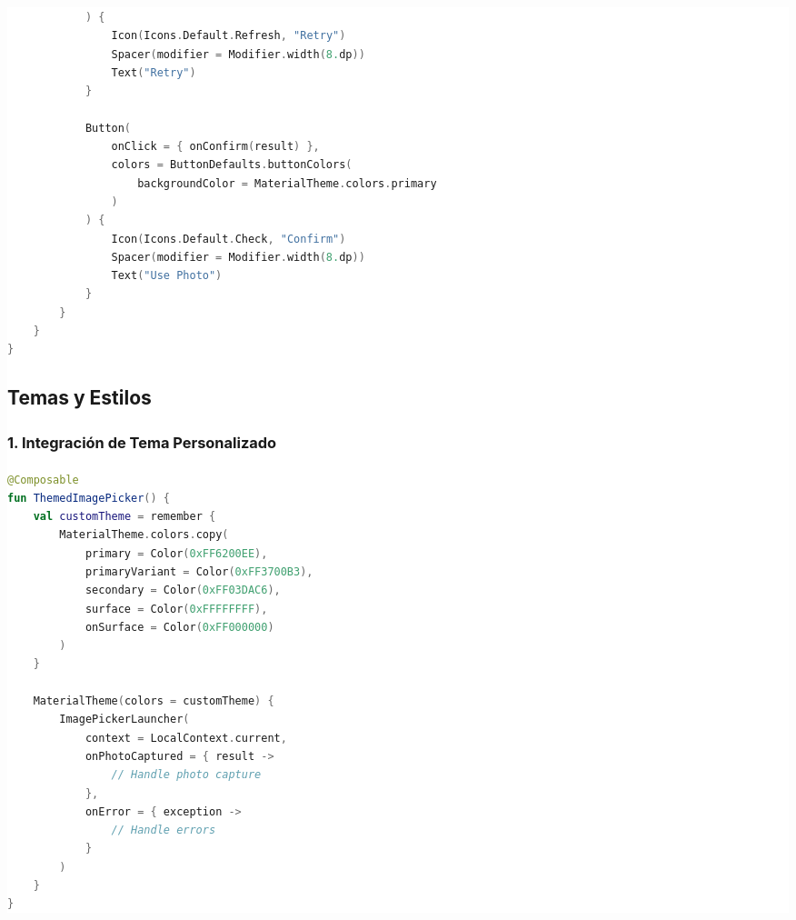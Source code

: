 ```kotlin
            ) {
                Icon(Icons.Default.Refresh, "Retry")
                Spacer(modifier = Modifier.width(8.dp))
                Text("Retry")
            }
            
            Button(
                onClick = { onConfirm(result) },
                colors = ButtonDefaults.buttonColors(
                    backgroundColor = MaterialTheme.colors.primary
                )
            ) {
                Icon(Icons.Default.Check, "Confirm")
                Spacer(modifier = Modifier.width(8.dp))
                Text("Use Photo")
            }
        }
    }
}
```

## Temas y Estilos

### 1. Integración de Tema Personalizado

```kotlin
@Composable
fun ThemedImagePicker() {
    val customTheme = remember {
        MaterialTheme.colors.copy(
            primary = Color(0xFF6200EE),
            primaryVariant = Color(0xFF3700B3),
            secondary = Color(0xFF03DAC6),
            surface = Color(0xFFFFFFFF),
            onSurface = Color(0xFF000000)
        )
    }
    
    MaterialTheme(colors = customTheme) {
        ImagePickerLauncher(
            context = LocalContext.current,
            onPhotoCaptured = { result ->
                // Handle photo capture
            },
            onError = { exception ->
                // Handle errors
            }
        )
    }
}
```
